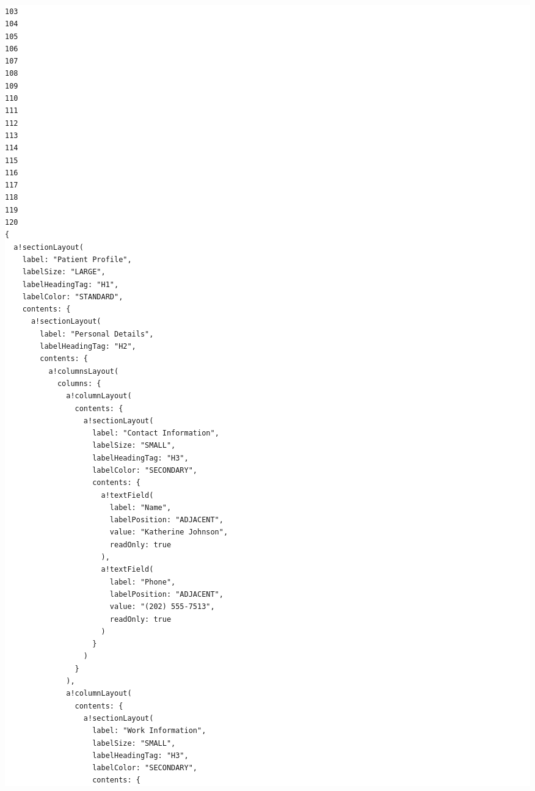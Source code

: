 ```
103
104
105
106
107
108
109
110
111
112
113
114
115
116
117
118
119
120
{
  a!sectionLayout(
    label: "Patient Profile",
    labelSize: "LARGE",
    labelHeadingTag: "H1",
    labelColor: "STANDARD",
    contents: {
      a!sectionLayout(
        label: "Personal Details",
        labelHeadingTag: "H2",
        contents: {
          a!columnsLayout(
            columns: {
              a!columnLayout(
                contents: {
                  a!sectionLayout(
                    label: "Contact Information",
                    labelSize: "SMALL",
                    labelHeadingTag: "H3",
                    labelColor: "SECONDARY",
                    contents: {
                      a!textField(
                        label: "Name",
                        labelPosition: "ADJACENT",
                        value: "Katherine Johnson",
                        readOnly: true
                      ),
                      a!textField(
                        label: "Phone",
                        labelPosition: "ADJACENT",
                        value: "(202) 555-7513",
                        readOnly: true
                      )
                    }
                  )
                }
              ),
              a!columnLayout(
                contents: {
                  a!sectionLayout(
                    label: "Work Information",
                    labelSize: "SMALL",
                    labelHeadingTag: "H3",
                    labelColor: "SECONDARY",
                    contents: {
```